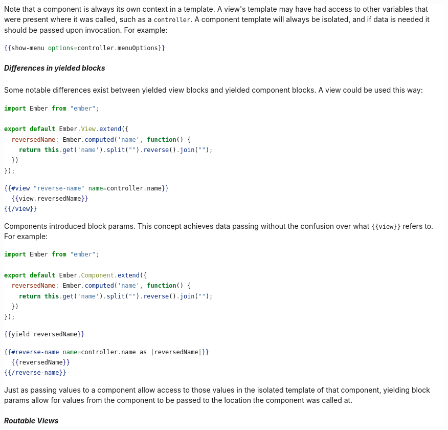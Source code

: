 Note that a component is always its own context in a template. A view's template
may have had access to other variables that were present where it was called,
such as a `controller`. A component template will always be isolated, and
if data is needed it should be passed upon invocation. For example:

```handlebars
{{show-menu options=controller.menuOptions}}
```

##### Differences in yielded blocks

Some notable differences exist between yielded view blocks and yielded component
blocks. A view could be used this way:

```app/views/reverse-name.js
import Ember from "ember";

export default Ember.View.extend({
  reversedName: Ember.computed('name', function() {
    return this.get('name').split("").reverse().join("");
  })
});
```

```handlebars
{{#view "reverse-name" name=controller.name}}
  {{view.reversedName}}
{{/view}}
```

Components introduced block params. This concept achieves data passing
without the confusion over what `{{view}}` refers to. For example:

```app/components/reverse-name.js
import Ember from "ember";

export default Ember.Component.extend({
  reversedName: Ember.computed('name', function() {
    return this.get('name').split("").reverse().join("");
  })
});
```

```app/templates/components/reverse-name.hbs
{{yield reversedName}}
```

```handlebars
{{#reverse-name name=controller.name as |reversedName|}}
  {{reversedName}}
{{/reverse-name}}
```

Just as passing values to a component allow access to those values in the
isolated template of that component, yielding block params allow for values
from the component to be passed to the location the component was called at.

##### Routable Views

